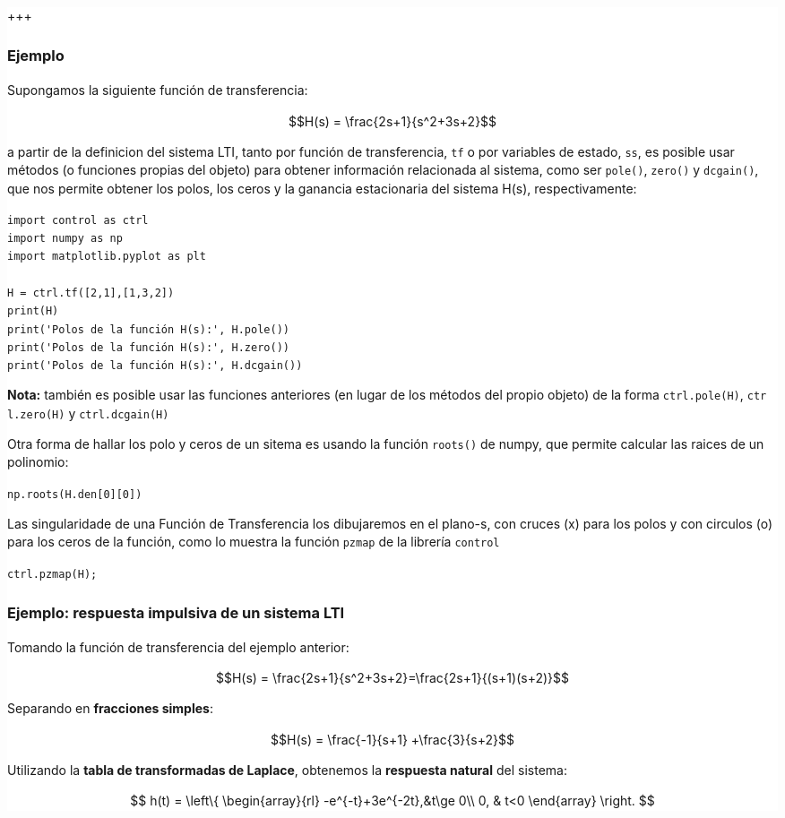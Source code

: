 +++

### Ejemplo
Supongamos la siguiente función de transferencia:

$$H(s) = \frac{2s+1}{s^2+3s+2}$$

a partir de la definicion del sistema LTI, tanto por función de transferencia, `tf` o por variables de estado, `ss`, es posible usar métodos (o funciones propias del objeto) para obtener información relacionada al sistema, como ser `pole()`, `zero()` y `dcgain()`, que nos permite obtener los polos, los ceros y la ganancia estacionaria del sistema H(s), respectivamente:

```{code-cell} ipython3
import control as ctrl
import numpy as np
import matplotlib.pyplot as plt

H = ctrl.tf([2,1],[1,3,2])
print(H)
print('Polos de la función H(s):', H.pole())
print('Polos de la función H(s):', H.zero())
print('Polos de la función H(s):', H.dcgain())
```

**Nota:** también es posible usar las funciones anteriores (en lugar de los métodos del propio objeto) de la forma `ctrl.pole(H)`, `ctrl.zero(H)` y `ctrl.dcgain(H)`

Otra forma de hallar los polo y ceros de un sitema es usando la función `roots()` de numpy, que permite calcular las raices de un polinomio:

```{code-cell} ipython3
np.roots(H.den[0][0])
```

Las singularidade de una Función de Transferencia los dibujaremos en el plano-s, con cruces (x) para los polos y con circulos (o) para los ceros de la función, como lo muestra la función `pzmap` de la librería `control`

```{code-cell} ipython3
ctrl.pzmap(H);
```

### Ejemplo: respuesta impulsiva de un sistema LTI
Tomando la función de transferencia del ejemplo anterior:

$$H(s) = \frac{2s+1}{s^2+3s+2}=\frac{2s+1}{(s+1)(s+2)}$$

Separando en **fracciones simples**:

$$H(s) = \frac{-1}{s+1} +\frac{3}{s+2}$$

Utilizando la **tabla de transformadas de Laplace**, obtenemos la **respuesta natural** del sistema:

$$
h(t) = \left\{ \begin{array}{rl}
 -e^{-t}+3e^{-2t},&t\ge 0\\
  0,  & t<0
       \end{array} \right.
$$
